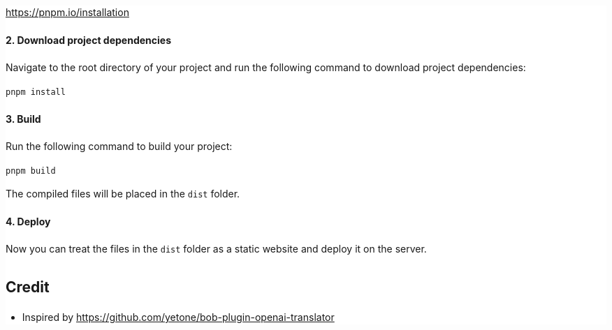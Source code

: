 https://pnpm.io/installation

#### 2. Download project dependencies

Navigate to the root directory of your project and run the following command to download project dependencies:

```bash
pnpm install
```

#### 3. Build

Run the following command to build your project:

```bash
pnpm build
```

The compiled files will be placed in the `dist` folder.

#### 4. Deploy

Now you can treat the files in the `dist` folder as a static website and deploy it on the server.

## Credit

- Inspired by https://github.com/yetone/bob-plugin-openai-translator
